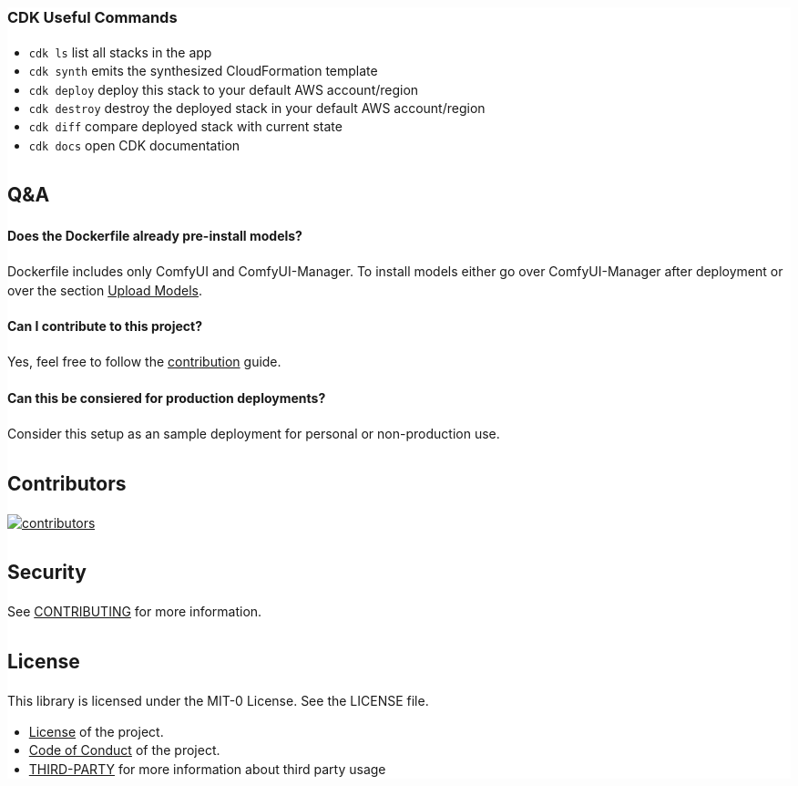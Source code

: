 ### CDK Useful Commands

 * `cdk ls`          list all stacks in the app
 * `cdk synth`       emits the synthesized CloudFormation template
 * `cdk deploy`      deploy this stack to your default AWS account/region
 * `cdk destroy`     destroy the deployed stack in your default AWS account/region
 * `cdk diff`        compare deployed stack with current state
 * `cdk docs`        open CDK documentation

## Q&A

#### Does the Dockerfile already pre-install models?

Dockerfile includes only ComfyUI and ComfyUI-Manager. To install models either go over ComfyUI-Manager after deployment or over the section [Upload Models](README.md#uploading-models).

#### Can I contribute to this project?

Yes, feel free to follow the [contribution](CONTRIBUTING.md#security-issue-notifications) guide.

#### Can this be consiered for production deployments?

Consider this setup as an sample deployment for personal or non-production use.

## Contributors

[![contributors](https://contrib.rocks/image?repo=aws-samples/cost-effective-aws-deployment-of-comfyui&max=1500)](https://github.com/aws-samples/cost-effective-aws-deployment-of-comfyui/graphs/contributors)
 
## Security

See [CONTRIBUTING](CONTRIBUTING.md#security-issue-notifications) for more information.

## License

This library is licensed under the MIT-0 License. See the LICENSE file.

- [License](LICENSE) of the project.
- [Code of Conduct](CONTRIBUTING.md#code-of-conduct) of the project.
- [THIRD-PARTY](THIRD-PARTY) for more information about third party usage


